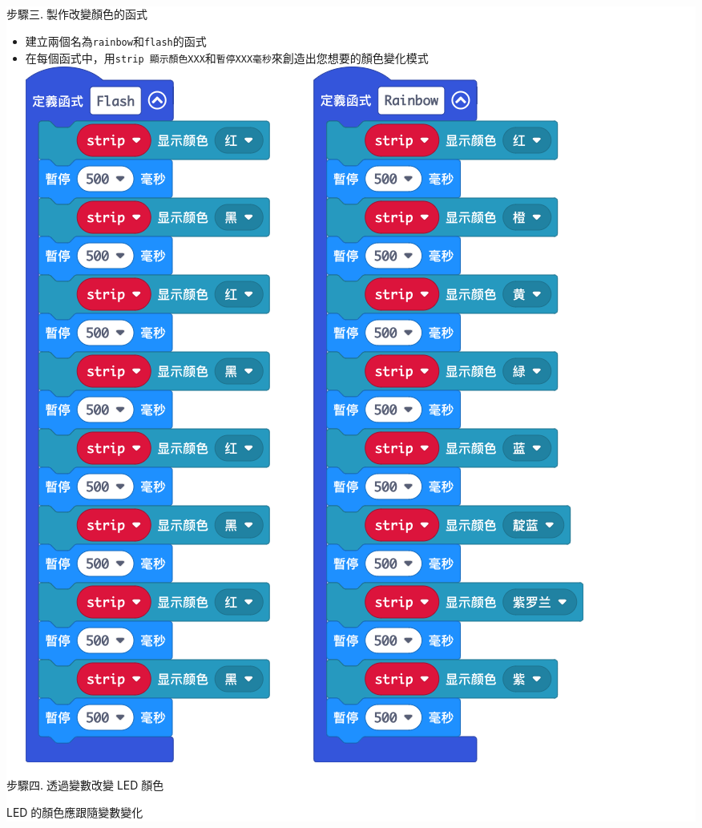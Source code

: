 <span id="subtitle">步驟三. 製作改變顏色的函式</span><P>
* 建立兩個名為`rainbow`和`flash`的函式
* 在每個函式中，用`strip 顯示顏色XXX`和`暫停XXX毫秒`來創造出您想要的顏色變化模式
![pic_80](images/Case7/Case7_p5.png)<P>

<span id="subtitle">步驟四. 透過變數改變 LED 顏色</span><P>

LED 的顏色應跟隨變數變化
